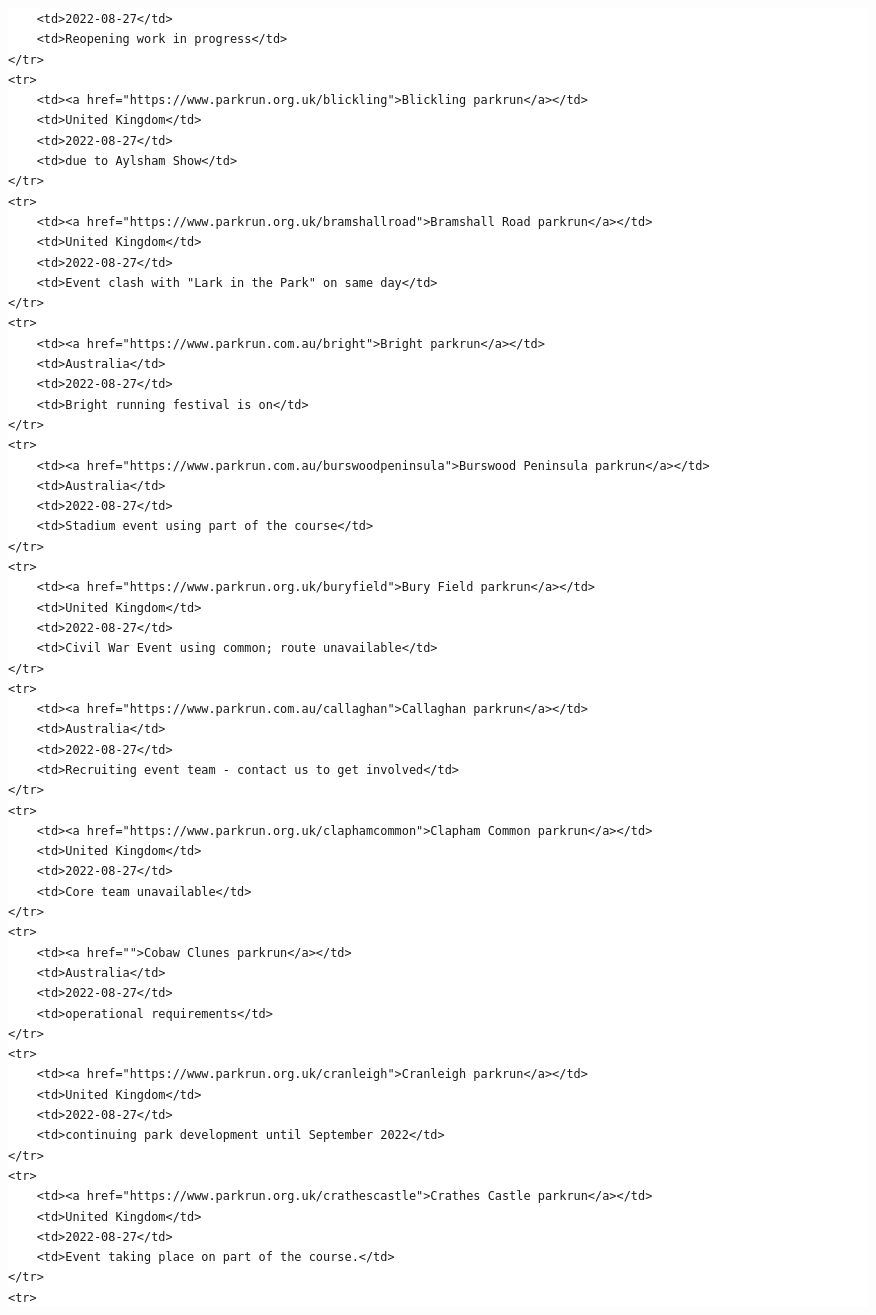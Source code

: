         <td>2022-08-27</td>
        <td>Reopening work in progress</td>
    </tr>
    <tr>
        <td><a href="https://www.parkrun.org.uk/blickling">Blickling parkrun</a></td>
        <td>United Kingdom</td>
        <td>2022-08-27</td>
        <td>due to Aylsham Show</td>
    </tr>
    <tr>
        <td><a href="https://www.parkrun.org.uk/bramshallroad">Bramshall Road parkrun</a></td>
        <td>United Kingdom</td>
        <td>2022-08-27</td>
        <td>Event clash with "Lark in the Park" on same day</td>
    </tr>
    <tr>
        <td><a href="https://www.parkrun.com.au/bright">Bright parkrun</a></td>
        <td>Australia</td>
        <td>2022-08-27</td>
        <td>Bright running festival is on</td>
    </tr>
    <tr>
        <td><a href="https://www.parkrun.com.au/burswoodpeninsula">Burswood Peninsula parkrun</a></td>
        <td>Australia</td>
        <td>2022-08-27</td>
        <td>Stadium event using part of the course</td>
    </tr>
    <tr>
        <td><a href="https://www.parkrun.org.uk/buryfield">Bury Field parkrun</a></td>
        <td>United Kingdom</td>
        <td>2022-08-27</td>
        <td>Civil War Event using common; route unavailable</td>
    </tr>
    <tr>
        <td><a href="https://www.parkrun.com.au/callaghan">Callaghan parkrun</a></td>
        <td>Australia</td>
        <td>2022-08-27</td>
        <td>Recruiting event team - contact us to get involved</td>
    </tr>
    <tr>
        <td><a href="https://www.parkrun.org.uk/claphamcommon">Clapham Common parkrun</a></td>
        <td>United Kingdom</td>
        <td>2022-08-27</td>
        <td>Core team unavailable</td>
    </tr>
    <tr>
        <td><a href="">Cobaw Clunes parkrun</a></td>
        <td>Australia</td>
        <td>2022-08-27</td>
        <td>operational requirements</td>
    </tr>
    <tr>
        <td><a href="https://www.parkrun.org.uk/cranleigh">Cranleigh parkrun</a></td>
        <td>United Kingdom</td>
        <td>2022-08-27</td>
        <td>continuing park development until September 2022</td>
    </tr>
    <tr>
        <td><a href="https://www.parkrun.org.uk/crathescastle">Crathes Castle parkrun</a></td>
        <td>United Kingdom</td>
        <td>2022-08-27</td>
        <td>Event taking place on part of the course.</td>
    </tr>
    <tr>